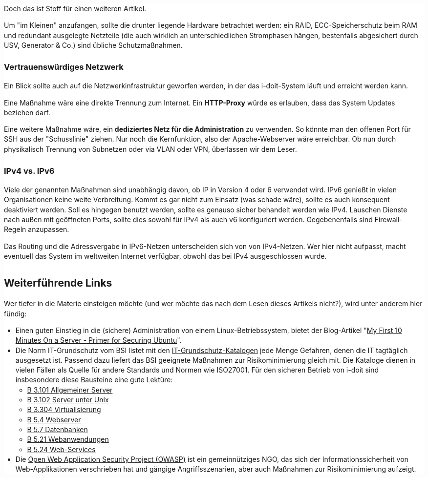 Doch das ist Stoff für einen weiteren Artikel.

Um "im Kleinen" anzufangen, sollte die drunter liegende Hardware betrachtet werden: ein RAID, ECC-Speicherschutz beim RAM und redundant ausgelegte Netzteile (die auch wirklich an unterschiedlichen Stromphasen hängen, bestenfalls abgesichert durch USV, Generator & Co.) sind übliche Schutzmaßnahmen.

### Vertrauenswürdiges Netzwerk

Ein Blick sollte auch auf die Netzwerkinfrastruktur geworfen werden, in der das i-doit-System läuft und erreicht werden kann.

Eine Maßnahme wäre eine direkte Trennung zum Internet. Ein **HTTP-Proxy** würde es erlauben, dass das System Updates beziehen darf.

Eine weitere Maßnahme wäre, ein **dediziertes Netz für die Administration** zu verwenden. So könnte man den offenen Port für SSH aus der "Schusslinie" ziehen. Nur noch die Kernfunktion, also der Apache-Webserver wäre erreichbar. Ob nun durch physikalisch Trennung von Subnetzen oder via VLAN oder VPN, überlassen wir dem Leser.

### IPv4 vs. IPv6

Viele der genannten Maßnahmen sind unabhängig davon, ob IP in Version 4 oder 6 verwendet wird. IPv6 genießt in vielen Organisationen keine weite Verbreitung. Kommt es gar nicht zum Einsatz (was schade wäre), sollte es auch konsequent deaktiviert werden. Soll es hingegen benutzt werden, sollte es genauso sicher behandelt werden wie IPv4. Lauschen Dienste nach außen mit geöffneten Ports, sollte dies sowohl für IPv4 als auch v6 konfiguriert werden. Gegebenenfalls sind Firewall-Regeln anzupassen.

Das Routing und die Adressvergabe in IPv6-Netzen unterscheiden sich von von IPv4-Netzen. Wer hier nicht aufpasst, macht eventuell das System im weltweiten Internet verfügbar, obwohl das bei IPv4 ausgeschlossen wurde.

Weiterführende Links
--------------------

Wer tiefer in die Materie einsteigen möchte (und wer möchte das nach dem Lesen dieses Artikels nicht?), wird unter anderem hier fündig:

*   Einen guten Einstieg in die (sichere) Administration von einem Linux-Betriebssystem, bietet der Blog-Artikel "[My First 10 Minutes On a Server - Primer for Securing Ubuntu](https://www.codelitt.com/blog/my-first-10-minutes-on-a-server-primer-for-securing-ubuntu/)".
*   Die Norm IT-Grundschutz vom BSI listet mit den [IT-Grundschutz-Katalogen](https://www.bsi.bund.de/DE/Themen/ITGrundschutz/ITGrundschutzKataloge/itgrundschutzkataloge_node.html) jede Menge Gefahren, denen die IT tagtäglich ausgesetzt ist. Passend dazu liefert das BSI geeignete Maßnahmen zur Risikominimierung gleich mit. Die Kataloge dienen in vielen Fällen als Quelle für andere Standards und Normen wie ISO27001. Für den sicheren Betrieb von i-doit sind insbesondere diese Bausteine eine gute Lektüre:
    *   [B 3.101 Allgemeiner Server](https://www.bsi.bund.de/DE/Themen/ITGrundschutz/ITGrundschutzKataloge/Inhalt/_content/baust/b03/b03101.html "B 3.101 Allgemeiner Server")
    *   [B 3.102 Server unter Unix](https://www.bsi.bund.de/DE/Themen/ITGrundschutz/ITGrundschutzKataloge/Inhalt/_content/baust/b03/b03102.html "B 3.102 Server unter Unix")
    *   [B 3.304 Virtualisierung](https://www.bsi.bund.de/DE/Themen/ITGrundschutz/ITGrundschutzKataloge/Inhalt/_content/baust/b03/b03304.html "B 3.304 Virtualisierung")
    *   [B 5.4 Webserver](https://www.bsi.bund.de/DE/Themen/ITGrundschutz/ITGrundschutzKataloge/Inhalt/_content/baust/b05/b05004.html "B 5.4 Webserver")
    *   [B 5.7 Datenbanken](https://www.bsi.bund.de/DE/Themen/ITGrundschutz/ITGrundschutzKataloge/Inhalt/_content/baust/b05/b05007.html "B 5.7 Datenbanken")
    *   [B 5.21 Webanwendungen](https://www.bsi.bund.de/DE/Themen/ITGrundschutz/ITGrundschutzKataloge/Inhalt/_content/baust/b05/b05021.html "B 5.21 Webanwendungen")
    *   [B 5.24 Web-Services](https://www.bsi.bund.de/DE/Themen/ITGrundschutz/ITGrundschutzKataloge/Inhalt/_content/baust/b05/b05024.html "B 5.24 Web-Services")
*   Die [Open Web Application Security Project (OWASP)](https://www.owasp.org/index.php/Main_Page) ist ein gemeinnütziges NGO, das sich der Informationssicherheit von Web-Applikationen verschrieben hat und gängige Angriffsszenarien, aber auch Maßnahmen zur Risikominimierung aufzeigt.
